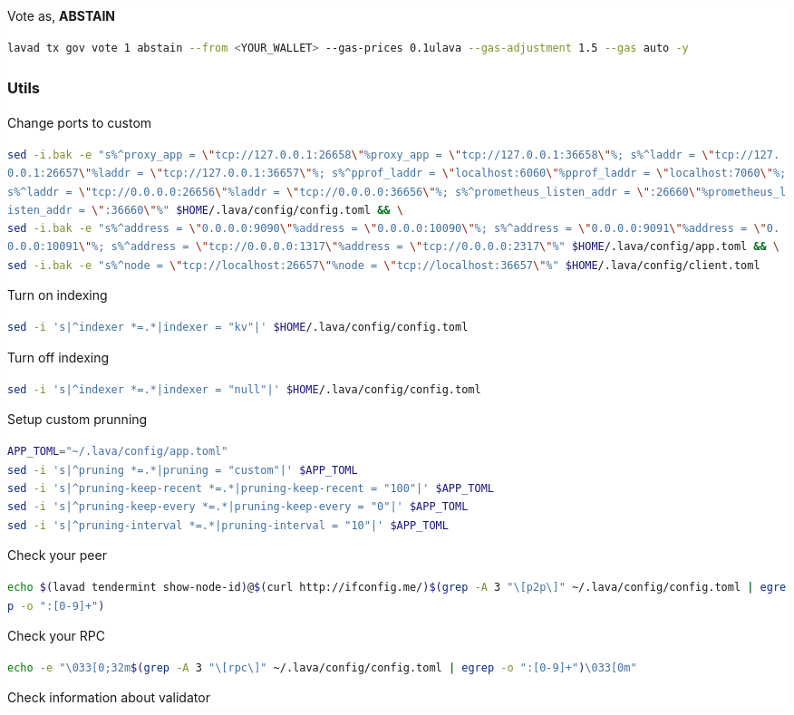 Vote as, **ABSTAIN**

```bash
lavad tx gov vote 1 abstain --from <YOUR_WALLET> --gas-prices 0.1ulava --gas-adjustment 1.5 --gas auto -y
```

### Utils

Change ports to custom

```bash
sed -i.bak -e "s%^proxy_app = \"tcp://127.0.0.1:26658\"%proxy_app = \"tcp://127.0.0.1:36658\"%; s%^laddr = \"tcp://127.0.0.1:26657\"%laddr = \"tcp://127.0.0.1:36657\"%; s%^pprof_laddr = \"localhost:6060\"%pprof_laddr = \"localhost:7060\"%; s%^laddr = \"tcp://0.0.0.0:26656\"%laddr = \"tcp://0.0.0.0:36656\"%; s%^prometheus_listen_addr = \":26660\"%prometheus_listen_addr = \":36660\"%" $HOME/.lava/config/config.toml && \
sed -i.bak -e "s%^address = \"0.0.0.0:9090\"%address = \"0.0.0.0:10090\"%; s%^address = \"0.0.0.0:9091\"%address = \"0.0.0.0:10091\"%; s%^address = \"tcp://0.0.0.0:1317\"%address = \"tcp://0.0.0.0:2317\"%" $HOME/.lava/config/app.toml && \
sed -i.bak -e "s%^node = \"tcp://localhost:26657\"%node = \"tcp://localhost:36657\"%" $HOME/.lava/config/client.toml
```

Turn on indexing

```bash
sed -i 's|^indexer *=.*|indexer = "kv"|' $HOME/.lava/config/config.toml
```

Turn off indexing

```bash
sed -i 's|^indexer *=.*|indexer = "null"|' $HOME/.lava/config/config.toml
```

Setup custom prunning

```bash
APP_TOML="~/.lava/config/app.toml"
sed -i 's|^pruning *=.*|pruning = "custom"|' $APP_TOML
sed -i 's|^pruning-keep-recent *=.*|pruning-keep-recent = "100"|' $APP_TOML
sed -i 's|^pruning-keep-every *=.*|pruning-keep-every = "0"|' $APP_TOML
sed -i 's|^pruning-interval *=.*|pruning-interval = "10"|' $APP_TOML
```

Check your peer

```bash
echo $(lavad tendermint show-node-id)@$(curl http://ifconfig.me/)$(grep -A 3 "\[p2p\]" ~/.lava/config/config.toml | egrep -o ":[0-9]+")
```

Check your RPC

```bash
echo -e "\033[0;32m$(grep -A 3 "\[rpc\]" ~/.lava/config/config.toml | egrep -o ":[0-9]+")\033[0m"
```

Check information about validator

